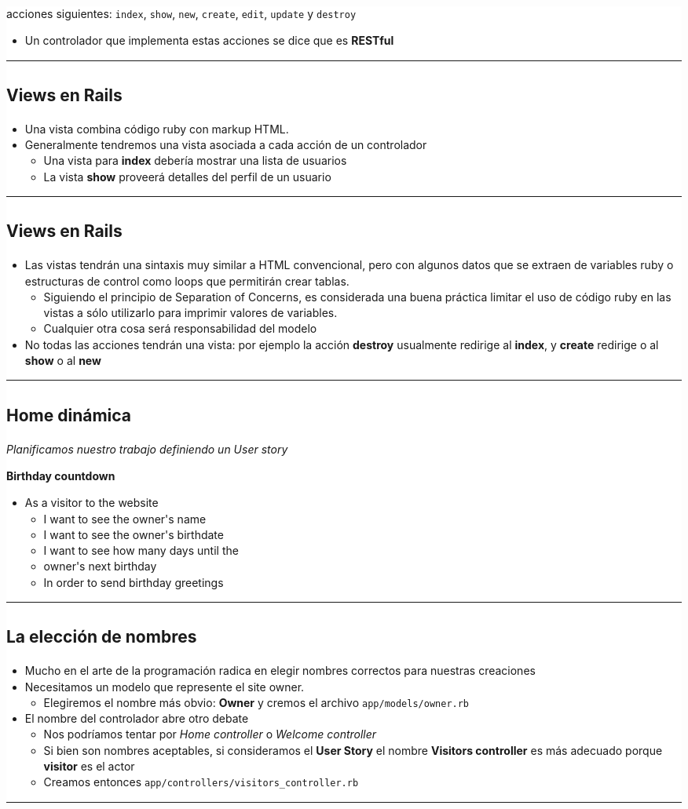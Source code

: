   acciones siguientes: `index`, `show`, `new`, `create`, `edit`, `update` y
`destroy`
  * Un controlador que implementa estas acciones se dice que es **RESTful**

---
## Views en Rails
* Una vista combina código ruby con markup HTML. 
* Generalmente tendremos una vista asociada a cada acción de un controlador
  * Una vista para **index** debería mostrar una lista de usuarios
  * La vista **show** proveerá detalles del perfil de un usuario
---
## Views en Rails
* Las vistas tendrán una sintaxis muy similar a HTML convencional, pero con
  algunos datos que se extraen de variables ruby o estructuras de control como
loops que permitirán crear tablas.
  * Siguiendo el principio de Separation of Concerns, es considerada una buena práctica limitar el
uso de código ruby en las vistas a sólo utilizarlo para imprimir valores de
variables.
  * Cualquier otra cosa será responsabilidad del modelo
* No todas las acciones tendrán una vista: por ejemplo la acción **destroy**
  usualmente redirige al **index**, y **create** redirige o al **show** o al
**new**
---
## Home dinámica
*Planificamos nuestro trabajo definiendo un User story*

**Birthday countdown**

* As a visitor to the website
  * I want to see the owner's name
  * I want to see the owner's birthdate
  * I want to see how many days until the 
  *   owner's next birthday
  * In order to send birthday greetings

---
## La elección de nombres
* Mucho en el arte de la programación radica en elegir nombres correctos para
  nuestras creaciones
* Necesitamos un modelo que represente el site owner. 
  * Elegiremos el nombre más obvio: **Owner** y cremos el archivo
`app/models/owner.rb`
* El nombre del controlador abre otro debate
  * Nos podríamos tentar por *Home controller* o *Welcome controller*
  * Si bien son nombres aceptables, si consideramos el **User Story** el nombre
    **Visitors controller** es más adecuado porque **visitor** es el actor
  * Creamos entonces `app/controllers/visitors_controller.rb`

---